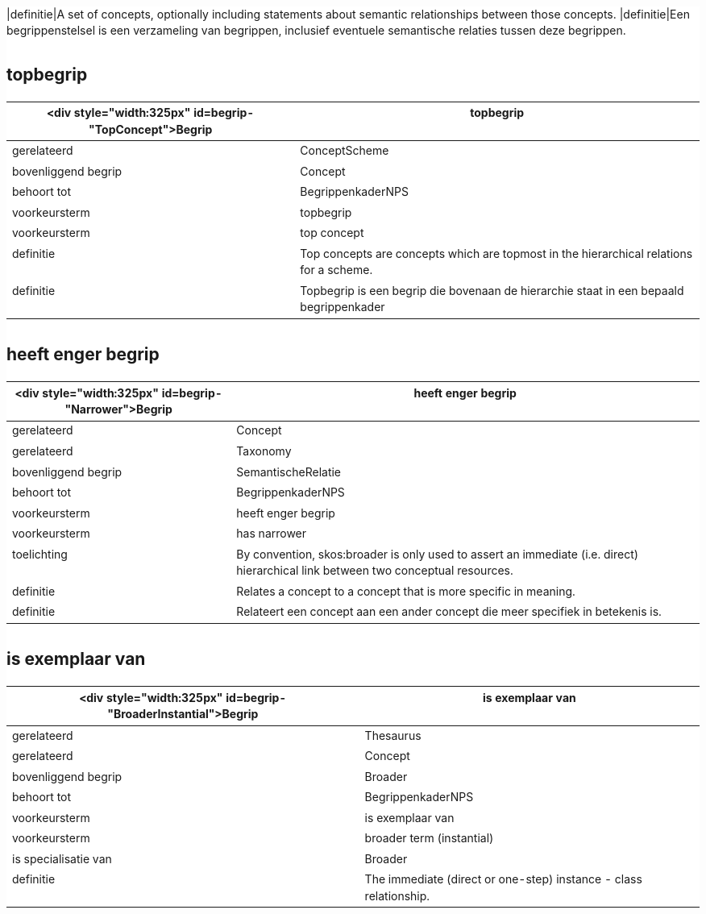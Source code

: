 |definitie|A set of concepts, optionally including statements about semantic relationships between those concepts.
|definitie|Een begrippenstelsel is een verzameling van begrippen, inclusief eventuele semantische relaties tussen deze begrippen.




## topbegrip
|<div style="width:325px" id=begrip-"TopConcept">Begrip</div>|topbegrip
|----------|------
|gerelateerd|ConceptScheme
|bovenliggend begrip|Concept
|behoort tot|BegrippenkaderNPS
|voorkeursterm|topbegrip
|voorkeursterm|top concept
|definitie|Top concepts are concepts which are topmost in the hierarchical relations for a scheme.
|definitie|Topbegrip is een begrip die bovenaan de hierarchie staat in een bepaald begrippenkader




## heeft enger begrip
|<div style="width:325px" id=begrip-"Narrower">Begrip</div>|heeft enger begrip
|----------|------
|gerelateerd|Concept
|gerelateerd|Taxonomy
|bovenliggend begrip|SemantischeRelatie
|behoort tot|BegrippenkaderNPS
|voorkeursterm|heeft enger begrip
|voorkeursterm|has narrower
|toelichting|By convention, skos:broader is only used to assert an immediate (i.e. direct) hierarchical link between two conceptual resources.
|definitie|Relates a concept to a concept that is more specific in meaning.
|definitie|Relateert een concept aan een ander concept die meer specifiek in betekenis is.




## is exemplaar van
|<div style="width:325px" id=begrip-"BroaderInstantial">Begrip</div>|is exemplaar van
|----------|------
|gerelateerd|Thesaurus
|gerelateerd|Concept
|bovenliggend begrip|Broader
|behoort tot|BegrippenkaderNPS
|voorkeursterm|is exemplaar van
|voorkeursterm|broader term (instantial)
|is specialisatie van|Broader
|definitie|The immediate (direct or one-step) instance - class relationship.